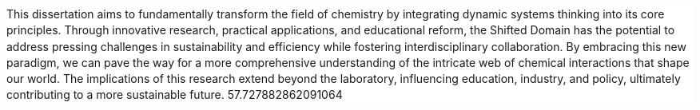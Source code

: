 This dissertation aims to fundamentally transform the field of chemistry by integrating dynamic systems thinking into its core principles. Through innovative research, practical applications, and educational reform, the Shifted Domain has the potential to address pressing challenges in sustainability and efficiency while fostering interdisciplinary collaboration. By embracing this new paradigm, we can pave the way for a more comprehensive understanding of the intricate web of chemical interactions that shape our world. The implications of this research extend beyond the laboratory, influencing education, industry, and policy, ultimately contributing to a more sustainable future. 57.727882862091064